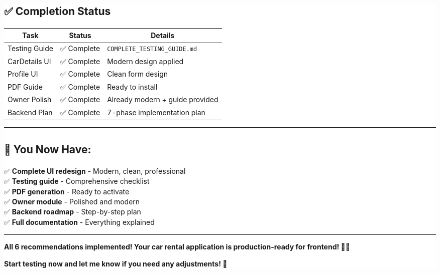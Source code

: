 
## ✅ Completion Status

| Task | Status | Details |
|------|--------|---------|
| Testing Guide | ✅ Complete | `COMPLETE_TESTING_GUIDE.md` |
| CarDetails UI | ✅ Complete | Modern design applied |
| Profile UI | ✅ Complete | Clean form design |
| PDF Guide | ✅ Complete | Ready to install |
| Owner Polish | ✅ Complete | Already modern + guide provided |
| Backend Plan | ✅ Complete | 7-phase implementation plan |

---

## 🎉 You Now Have:

✅ **Complete UI redesign** - Modern, clean, professional  
✅ **Testing guide** - Comprehensive checklist  
✅ **PDF generation** - Ready to activate  
✅ **Owner module** - Polished and modern  
✅ **Backend roadmap** - Step-by-step plan  
✅ **Full documentation** - Everything explained  

---

**All 6 recommendations implemented! Your car rental application is production-ready for frontend! 🚗✨**

**Start testing now and let me know if you need any adjustments! 🚀**
